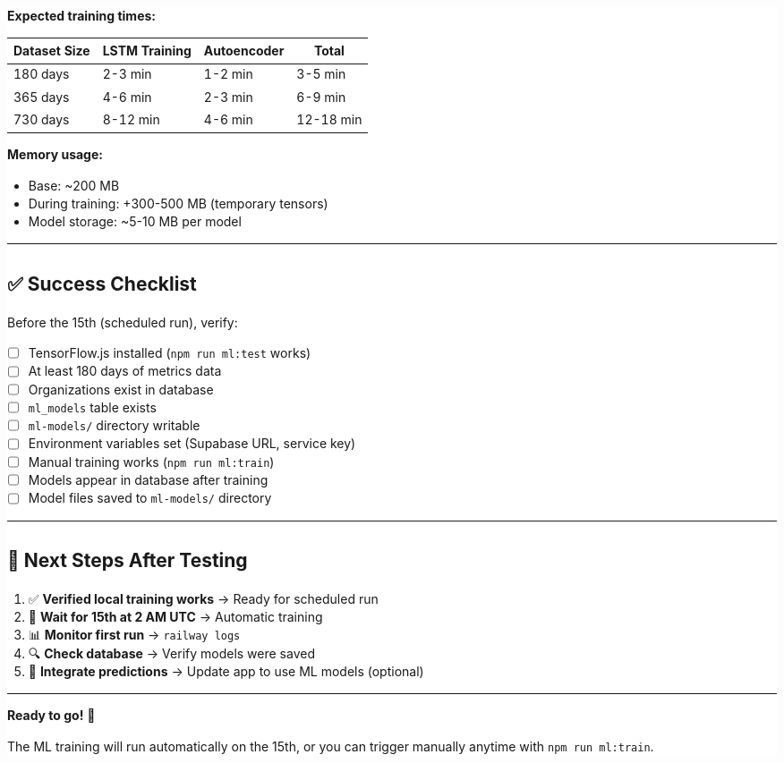 **Expected training times:**

| Dataset Size | LSTM Training | Autoencoder | Total |
|-------------|--------------|-------------|-------|
| 180 days | 2-3 min | 1-2 min | 3-5 min |
| 365 days | 4-6 min | 2-3 min | 6-9 min |
| 730 days | 8-12 min | 4-6 min | 12-18 min |

**Memory usage:**
- Base: ~200 MB
- During training: +300-500 MB (temporary tensors)
- Model storage: ~5-10 MB per model

---

## ✅ Success Checklist

Before the 15th (scheduled run), verify:

- [ ] TensorFlow.js installed (`npm run ml:test` works)
- [ ] At least 180 days of metrics data
- [ ] Organizations exist in database
- [ ] `ml_models` table exists
- [ ] `ml-models/` directory writable
- [ ] Environment variables set (Supabase URL, service key)
- [ ] Manual training works (`npm run ml:train`)
- [ ] Models appear in database after training
- [ ] Model files saved to `ml-models/` directory

---

## 🎯 Next Steps After Testing

1. ✅ **Verified local training works** → Ready for scheduled run
2. 📅 **Wait for 15th at 2 AM UTC** → Automatic training
3. 📊 **Monitor first run** → `railway logs`
4. 🔍 **Check database** → Verify models were saved
5. 🚀 **Integrate predictions** → Update app to use ML models (optional)

---

**Ready to go!** 🎉

The ML training will run automatically on the 15th, or you can trigger manually anytime with `npm run ml:train`.
